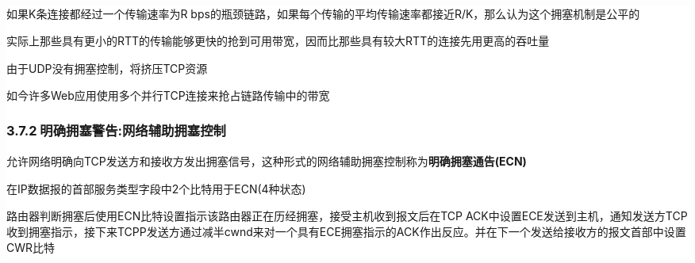 如果K条连接都经过一个传输速率为R bps的瓶颈链路，如果每个传输的平均传输速率都接近R/K，那么认为这个拥塞机制是公平的

实际上那些具有更小的RTT的传输能够更快的抢到可用带宽，因而比那些具有较大RTT的连接先用更高的吞吐量

由于UDP没有拥塞控制，将挤压TCP资源

如今许多Web应用使用多个并行TCP连接来抢占链路传输中的带宽

### 3.7.2 明确拥塞警告:网络辅助拥塞控制

允许网络明确向TCP发送方和接收方发出拥塞信号，这种形式的网络辅助拥塞控制称为**明确拥塞通告\(ECN\)**

在IP数据报的首部服务类型字段中2个比特用于ECN\(4种状态\)

路由器判断拥塞后使用ECN比特设置指示该路由器正在历经拥塞，接受主机收到报文后在TCP ACK中设置ECE发送到主机，通知发送方TCP收到拥塞指示，接下来TCPP发送方通过减半cwnd来对一个具有ECE拥塞指示的ACK作出反应。并在下一个发送给接收方的报文首部中设置CWR比特

